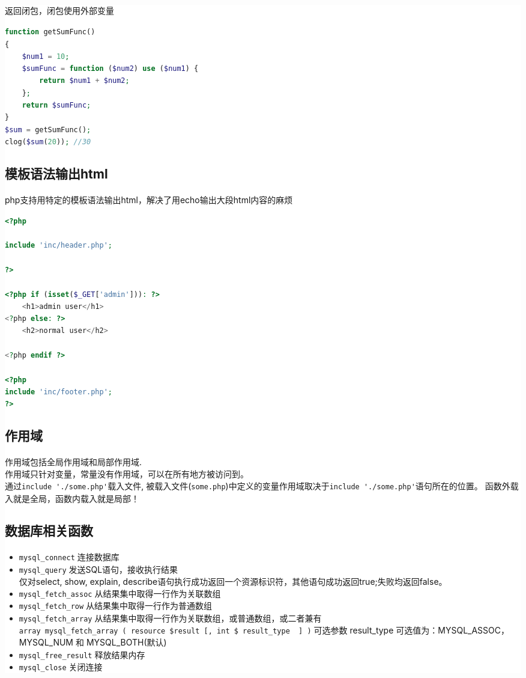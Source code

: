返回闭包，闭包使用外部变量
```php
function getSumFunc()
{
    $num1 = 10;
    $sumFunc = function ($num2) use ($num1) {
        return $num1 + $num2;
    };
    return $sumFunc;
}
$sum = getSumFunc();
clog($sum(20)); //30
```

## 模板语法输出html
php支持用特定的模板语法输出html，解决了用echo输出大段html内容的麻烦

```php
<?php

include 'inc/header.php';

?>

<?php if (isset($_GET['admin'])): ?>
    <h1>admin user</h1>
<?php else: ?>
    <h2>normal user</h2>

<?php endif ?>

<?php
include 'inc/footer.php';
?>
```

## 作用域

作用域包括全局作用域和局部作用域.  
作用域只针对变量，常量没有作用域，可以在所有地方被访问到。  
通过`include './some.php'`载入文件, 被载入文件(`some.php`)中定义的变量作用域取决于`include './some.php'`语句所在的位置。 函数外载入就是全局，函数内载入就是局部！

## 数据库相关函数
- `mysql_connect` 连接数据库
- `mysql_query`  发送SQL语句，接收执行结果  
    仅对select, show, explain, describe语句执行成功返回一个资源标识符，其他语句成功返回true;失败均返回false。
- `mysql_fetch_assoc` 从结果集中取得一行作为关联数组
- `mysql_fetch_row` 从结果集中取得一行作为普通数组
- `mysql_fetch_array` 从结果集中取得一行作为关联数组，或普通数组，或二者兼有  
    `array mysql_fetch_array ( resource $result [, int $ result_type  ] )`
    可选参数 result_type 可选值为：MYSQL_ASSOC，MYSQL_NUM 和 MYSQL_BOTH(默认)
- `mysql_free_result` 释放结果内存
- `mysql_close` 关闭连接
